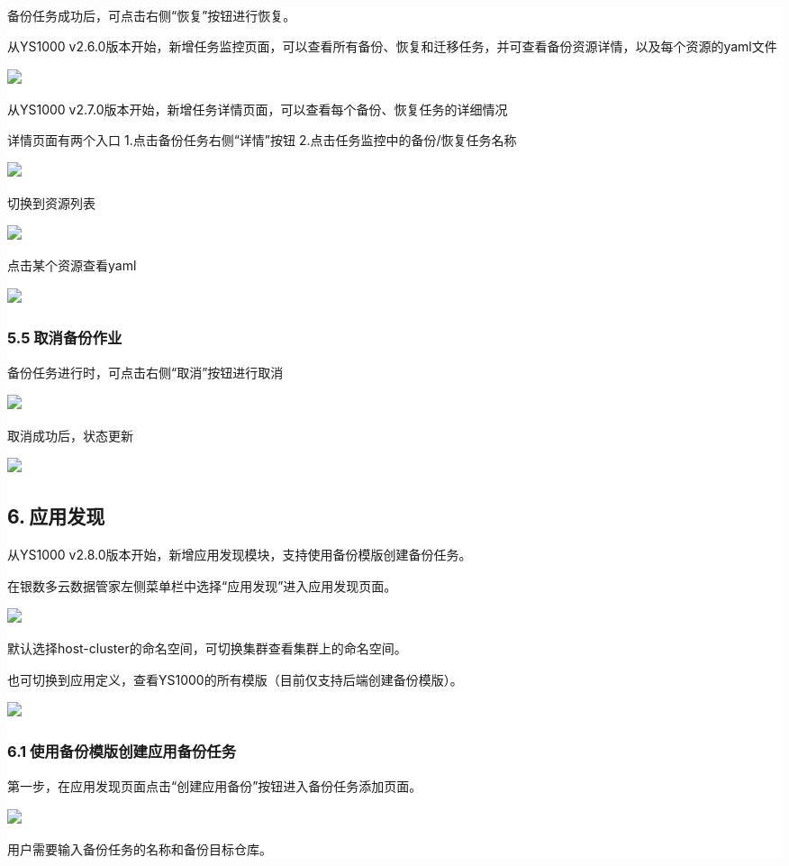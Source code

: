 备份任务成功后，可点击右侧“恢复”按钮进行恢复。

从YS1000 v2.6.0版本开始，新增任务监控页面，可以查看所有备份、恢复和迁移任务，并可查看备份资源详情，以及每个资源的yaml文件

![](https://gitee.com/jibutech/tech-docs/raw/master/images/jobmonitor-page-2.6.png)

从YS1000 v2.7.0版本开始，新增任务详情页面，可以查看每个备份、恢复任务的详细情况

详情页面有两个入口
1.点击备份任务右侧“详情”按钮
2.点击任务监控中的备份/恢复任务名称

![](https://gitee.com/jibutech/tech-docs/raw/master/images/backupjob-detail-1-2.7.png)

切换到资源列表

![](https://gitee.com/jibutech/tech-docs/raw/master/images/backupjob-detail-2-2.7.png)

点击某个资源查看yaml

![](https://gitee.com/jibutech/tech-docs/raw/master/images/backupjob-detail-3-2.7.png)

### 5.5 取消备份作业

备份任务进行时，可点击右侧“取消”按钮进行取消

![](https://gitee.com/jibutech/tech-docs/raw/master/images/backupjob-cancel-1-2.7.png)

取消成功后，状态更新

![](https://gitee.com/jibutech/tech-docs/raw/master/images/backupjob-cancel-2-2.7.png)

## 6. 应用发现

从YS1000 v2.8.0版本开始，新增应用发现模块，支持使用备份模版创建备份任务。

在银数多云数据管家左侧菜单栏中选择“应用发现”进入应用发现页面。

![](https://gitee.com/jibutech/tech-docs/raw/master/images/app-page1-2.8.png)

默认选择host-cluster的命名空间，可切换集群查看集群上的命名空间。

也可切换到应用定义，查看YS1000的所有模版（目前仅支持后端创建备份模版）。

![](https://gitee.com/jibutech/tech-docs/raw/master/images/app-page2-2.8.png)


### 6.1 使用备份模版创建应用备份任务

第一步，在应用发现页面点击“创建应用备份”按钮进入备份任务添加页面。

![](https://gitee.com/jibutech/tech-docs/raw/master/images/create-backup1-2.8.png)

用户需要输入备份任务的名称和备份目标仓库。
